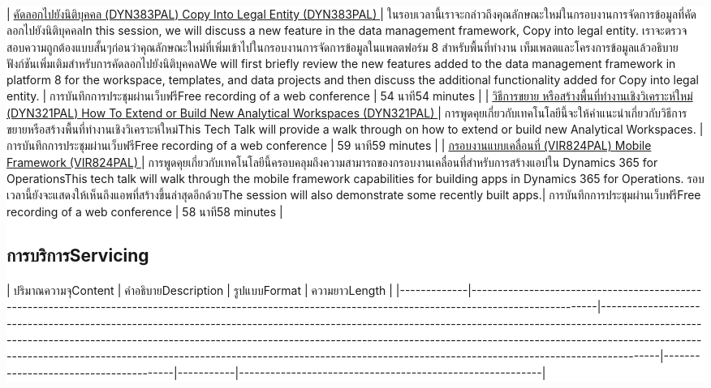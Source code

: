 | [<span data-ttu-id="a0e19-193">คัดลอกไปยังนิติบุคคล (DYN383PAL) </span><span class="sxs-lookup"><span data-stu-id="a0e19-193">Copy Into Legal Entity (DYN383PAL) </span></span>](https://community.dynamics.com/365/b/techtalks/posts/copy-into-legal-entity-october-24-2017)  | <span data-ttu-id="a0e19-194">ในรอบเวลานี้เราจะกล่าวถึงคุณลักษณะใหม่ในกรอบงานการจัดการข้อมูลที่คัดลอกไปยังนิติบุคคล</span><span class="sxs-lookup"><span data-stu-id="a0e19-194">In this session, we will discuss a new feature in the data management framework, Copy into legal entity.</span></span> <span data-ttu-id="a0e19-195">เราจะตรวจสอบความถูกต้องแบบสั้นๆก่อนว่าคุณลักษณะใหม่ที่เพิ่มเข้าไปในกรอบงานการจัดการข้อมูลในแพลตฟอร์ม 8 สำหรับพื้นที่ทำงาน เท็มเพลตและโครงการข้อมูลแล้วอธิบายฟังก์ชันเพิ่มเติมสำหรับการคัดลอกไปยังนิติบุคคล</span><span class="sxs-lookup"><span data-stu-id="a0e19-195">We will first briefly review the new features added to the data management framework in platform 8 for the workspace, templates, and data projects and then discuss the additional functionality added for Copy into legal entity.</span></span>  | <span data-ttu-id="a0e19-196">การบันทึกการประชุมผ่านเว็บฟรี</span><span class="sxs-lookup"><span data-stu-id="a0e19-196">Free recording of a web conference</span></span>    | <span data-ttu-id="a0e19-197">54 นาที</span><span class="sxs-lookup"><span data-stu-id="a0e19-197">54 minutes</span></span> |
| [<span data-ttu-id="a0e19-198">วิธีการขยาย หรือสร้างพื้นที่ทำงานเชิงวิเคราะห์ใหม่ (DYN321PAL) </span><span class="sxs-lookup"><span data-stu-id="a0e19-198">How To Extend or Build New Analytical Workspaces (DYN321PAL) </span></span>](https://community.dynamics.com/365/b/techtalks/posts/how-to-extend-or-build-new-analytical-workspaces-september-18-2017)  | <span data-ttu-id="a0e19-199">การพูดคุยเกี่ยวกับเทคโนโลยีนี้จะให้คำแนะนำเกี่ยวกับวิธีการขยายหรือสร้างพื้นที่ทำงานเชิงวิเคราะห์ใหม่</span><span class="sxs-lookup"><span data-stu-id="a0e19-199">This Tech Talk will provide a walk through on how to extend or build new Analytical Workspaces.</span></span>  | <span data-ttu-id="a0e19-200">การบันทึกการประชุมผ่านเว็บฟรี</span><span class="sxs-lookup"><span data-stu-id="a0e19-200">Free recording of a web conference</span></span>    | <span data-ttu-id="a0e19-201">59 นาที</span><span class="sxs-lookup"><span data-stu-id="a0e19-201">59 minutes</span></span> |
| [<span data-ttu-id="a0e19-202">กรอบงานแบบเคลื่อนที่ (VIR824PAL) </span><span class="sxs-lookup"><span data-stu-id="a0e19-202">Mobile Framework (VIR824PAL) </span></span>](https://community.dynamics.com/365/b/techtalks/posts/mobile-framework-april-11-2017)  | <span data-ttu-id="a0e19-203">การพูดคุยเกี่ยวกับเทคโนโลยีนี้ครอบคลุมถึงความสามารถของกรอบงานเคลื่อนที่สำหรับการสร้างแอปใน Dynamics 365 for Operations</span><span class="sxs-lookup"><span data-stu-id="a0e19-203">This tech talk will walk through the mobile framework capabilities for building apps in Dynamics 365 for Operations.</span></span> <span data-ttu-id="a0e19-204">รอบเวลานี้ยังจะแสดงให้เห็นถึงแอพที่สร้างขึ้นล่าสุดอีกด้วย</span><span class="sxs-lookup"><span data-stu-id="a0e19-204">The session will also demonstrate some recently built apps.</span></span>| <span data-ttu-id="a0e19-205">การบันทึกการประชุมผ่านเว็บฟรี</span><span class="sxs-lookup"><span data-stu-id="a0e19-205">Free recording of a web conference</span></span>    | <span data-ttu-id="a0e19-206">58 นาที</span><span class="sxs-lookup"><span data-stu-id="a0e19-206">58 minutes</span></span> |
## <a name="servicing"></a><span data-ttu-id="a0e19-207">การบริการ<a name="servicing"></a></span><span class="sxs-lookup"><span data-stu-id="a0e19-207">Servicing<a name="servicing"></a></span></span>
| <span data-ttu-id="a0e19-208">ปริมาณความจุ</span><span class="sxs-lookup"><span data-stu-id="a0e19-208">Content</span></span>  | <span data-ttu-id="a0e19-209">คำอธิบาย</span><span class="sxs-lookup"><span data-stu-id="a0e19-209">Description</span></span>  | <span data-ttu-id="a0e19-210">รูปแบบ</span><span class="sxs-lookup"><span data-stu-id="a0e19-210">Format</span></span>  | <span data-ttu-id="a0e19-211">ความยาว</span><span class="sxs-lookup"><span data-stu-id="a0e19-211">Length</span></span>    |
|-------------|-------------------------------------------------------------------------------------------------------------------------------------------------------------|--------------------------------------------------------------------------------------------------------------------------------------------------------------------------------------------------------------------------------------------------------------------------------------------------------------------------------------------------------------------------------------------------------------------------|---------------------------------------|-----------|----------------------------------------------------------|